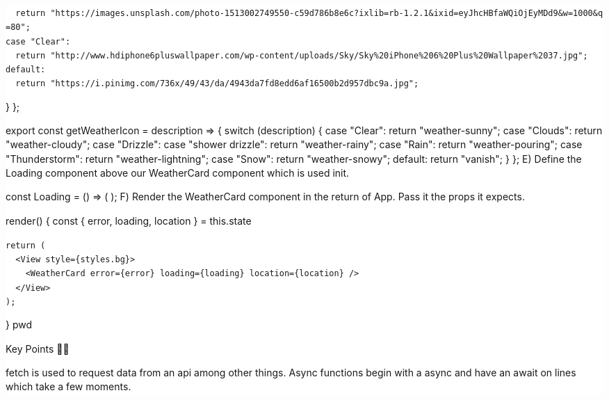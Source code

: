       return "https://images.unsplash.com/photo-1513002749550-c59d786b8e6c?ixlib=rb-1.2.1&ixid=eyJhcHBfaWQiOjEyMDd9&w=1000&q=80";
    case "Clear":
      return "http://www.hdiphone6pluswallpaper.com/wp-content/uploads/Sky/Sky%20iPhone%206%20Plus%20Wallpaper%2037.jpg";
    default:
      return "https://i.pinimg.com/736x/49/43/da/4943da7fd8edd6af16500b2d957dbc9a.jpg";
  }
};

export const getWeatherIcon = description => {
  switch (description) {
    case "Clear":
      return "weather-sunny";
    case "Clouds":
      return "weather-cloudy";
    case "Drizzle":
    case "shower drizzle":
      return "weather-rainy";
    case "Rain":
      return "weather-pouring";
    case "Thunderstorm":
      return "weather-lightning";
    case "Snow":
      return "weather-snowy";
    default:
      return "vanish";
  }
};
E) Define the Loading component above our WeatherCard component which is used init.

const Loading = () => (
  <View style={styles.loading}>
    <ActivityIndicator />
  </View>
);
F) Render the WeatherCard component in the return of App. Pass it the props it expects.

render() {
    const { error, loading, location } = this.state

    return (
      <View style={styles.bg}>
        <WeatherCard error={error} loading={loading} location={location} />
      </View>
    );
  }
pwd

Key Points 🔑📝

fetch is used to request data from an api among other things.
Async functions begin with a async and have an await on lines which take a few moments.
